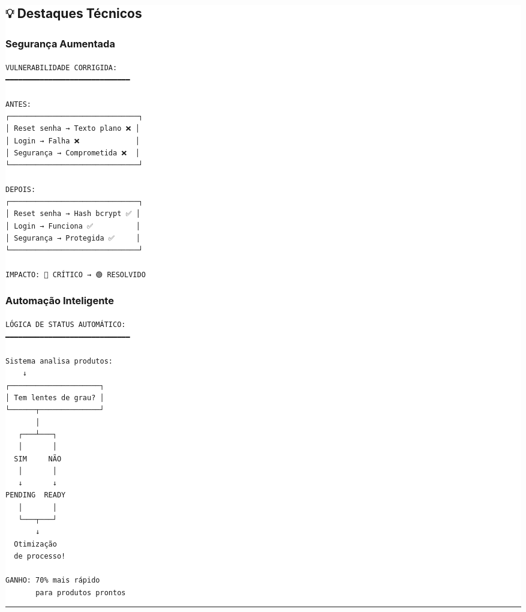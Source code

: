 ## 💡 Destaques Técnicos

### Segurança Aumentada

```
VULNERABILIDADE CORRIGIDA:
━━━━━━━━━━━━━━━━━━━━━━━━━━━━━

ANTES:
┌──────────────────────────────┐
│ Reset senha → Texto plano ❌ │
│ Login → Falha ❌             │
│ Segurança → Comprometida ❌  │
└──────────────────────────────┘

DEPOIS:
┌──────────────────────────────┐
│ Reset senha → Hash bcrypt ✅ │
│ Login → Funciona ✅          │
│ Segurança → Protegida ✅     │
└──────────────────────────────┘

IMPACTO: 🔴 CRÍTICO → 🟢 RESOLVIDO
```

### Automação Inteligente

```
LÓGICA DE STATUS AUTOMÁTICO:
━━━━━━━━━━━━━━━━━━━━━━━━━━━━━

Sistema analisa produtos:
    ↓
┌─────────────────────┐
│ Tem lentes de grau? │
└──────┬──────────────┘
       │
   ┌───┴───┐
   │       │
  SIM     NÃO
   │       │
   ↓       ↓
PENDING  READY
   │       │
   └───┬───┘
       ↓
  Otimização
  de processo!

GANHO: 70% mais rápido
       para produtos prontos
```

---